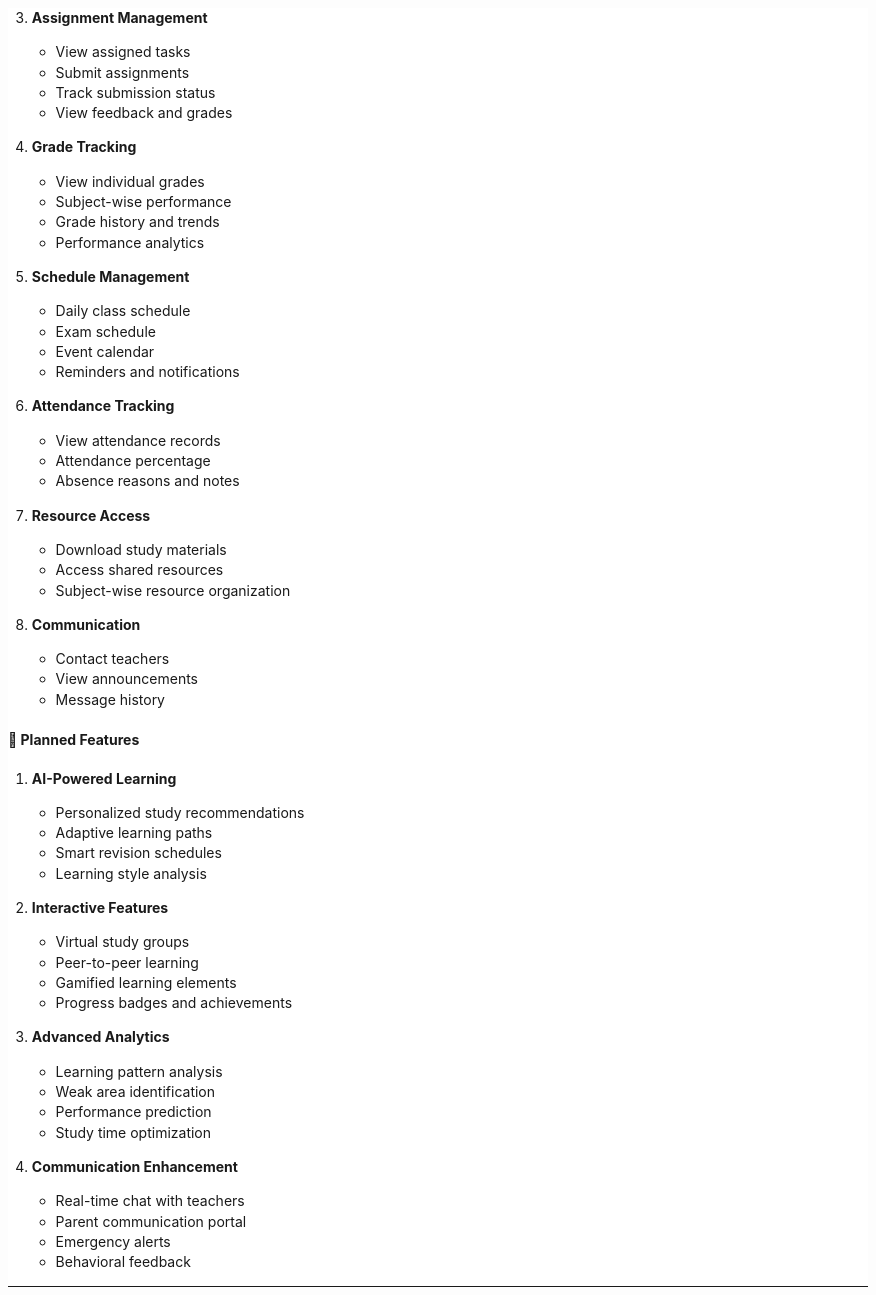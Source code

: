3. **Assignment Management**
   - View assigned tasks
   - Submit assignments
   - Track submission status
   - View feedback and grades

4. **Grade Tracking**
   - View individual grades
   - Subject-wise performance
   - Grade history and trends
   - Performance analytics

5. **Schedule Management**
   - Daily class schedule
   - Exam schedule
   - Event calendar
   - Reminders and notifications

6. **Attendance Tracking**
   - View attendance records
   - Attendance percentage
   - Absence reasons and notes

7. **Resource Access**
   - Download study materials
   - Access shared resources
   - Subject-wise resource organization

8. **Communication**
   - Contact teachers
   - View announcements
   - Message history

#### 🔄 **Planned Features**
1. **AI-Powered Learning**
   - Personalized study recommendations
   - Adaptive learning paths
   - Smart revision schedules
   - Learning style analysis

2. **Interactive Features**
   - Virtual study groups
   - Peer-to-peer learning
   - Gamified learning elements
   - Progress badges and achievements

3. **Advanced Analytics**
   - Learning pattern analysis
   - Weak area identification
   - Performance prediction
   - Study time optimization

4. **Communication Enhancement**
   - Real-time chat with teachers
   - Parent communication portal
   - Emergency alerts
   - Behavioral feedback

---
